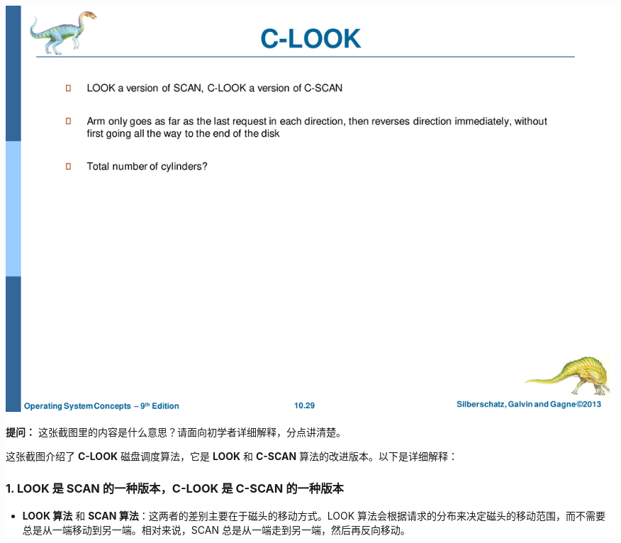 ![第 29 页](mass_assets/page-029.png)

**提问：** 这张截图里的内容是什么意思？请面向初学者详细解释，分点讲清楚。

这张截图介绍了 **C-LOOK** 磁盘调度算法，它是 **LOOK** 和 **C-SCAN** 算法的改进版本。以下是详细解释：



### 1. **LOOK 是 SCAN 的一种版本，C-LOOK 是 C-SCAN 的一种版本**



* **LOOK 算法** 和 **SCAN 算法**：这两者的差别主要在于磁头的移动方式。LOOK 算法会根据请求的分布来决定磁头的移动范围，而不需要总是从一端移动到另一端。相对来说，SCAN 总是从一端走到另一端，然后再反向移动。

